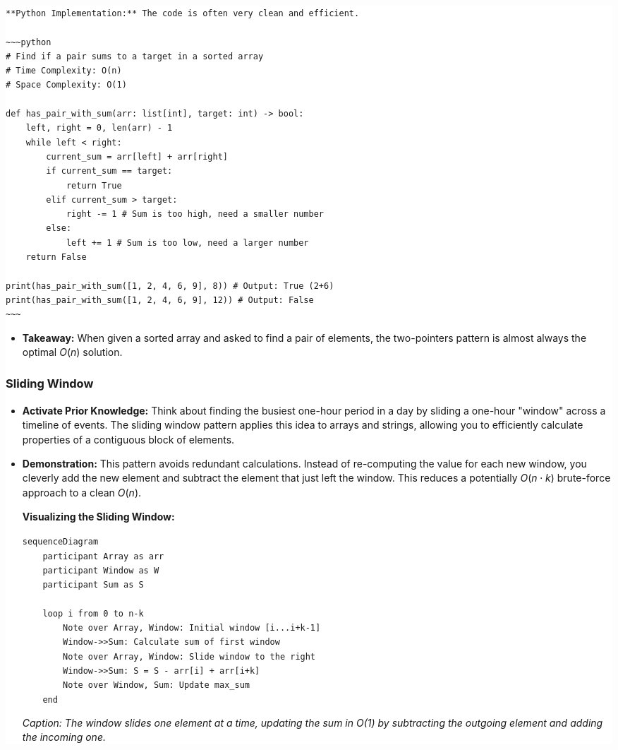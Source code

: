     **Python Implementation:** The code is often very clean and efficient.

    ~~~python
    # Find if a pair sums to a target in a sorted array
    # Time Complexity: O(n)
    # Space Complexity: O(1)

    def has_pair_with_sum(arr: list[int], target: int) -> bool:
        left, right = 0, len(arr) - 1
        while left < right:
            current_sum = arr[left] + arr[right]
            if current_sum == target:
                return True
            elif current_sum > target:
                right -= 1 # Sum is too high, need a smaller number
            else:
                left += 1 # Sum is too low, need a larger number
        return False

    print(has_pair_with_sum([1, 2, 4, 6, 9], 8)) # Output: True (2+6)
    print(has_pair_with_sum([1, 2, 4, 6, 9], 12)) # Output: False
    ~~~

*   **Takeaway:** When given a sorted array and asked to find a pair of elements, the two-pointers pattern is almost always the optimal $O(n)$ solution.

### Sliding Window

*   **Activate Prior Knowledge:** Think about finding the busiest one-hour period in a day by sliding a one-hour "window" across a timeline of events. The sliding window pattern applies this idea to arrays and strings, allowing you to efficiently calculate properties of a contiguous block of elements.

*   **Demonstration:**
    This pattern avoids redundant calculations. Instead of re-computing the value for each new window, you cleverly add the new element and subtract the element that just left the window. This reduces a potentially $O(n \cdot k)$ brute-force approach to a clean $O(n)$.

    **Visualizing the Sliding Window:**

    ~~~mermaid
    sequenceDiagram
        participant Array as arr
        participant Window as W
        participant Sum as S

        loop i from 0 to n-k
            Note over Array, Window: Initial window [i...i+k-1]
            Window->>Sum: Calculate sum of first window
            Note over Array, Window: Slide window to the right
            Window->>Sum: S = S - arr[i] + arr[i+k]
            Note over Window, Sum: Update max_sum
        end
    ~~~
    *Caption: The window slides one element at a time, updating the sum in O(1) by subtracting the outgoing element and adding the incoming one.*


[^1]: Merrill, M. D. (2002). First principles of instruction. *Educational Technology Research and Development, 50*(3), 43-59. Summarized effectively by eLearning Industry: [https://elearningindustry.com/merrills-principles-instruction-definitive-guide](https://elearningindustry.com/merrills-principles-instruction-definitive-guide)
[^2]: Gagne, R. M. (1985). *The conditions of learning and theory of instruction*. CBS College Publishing. A practical application guide is available at Utah State University: [https://www.usu.edu/teach/help-topics/teaching-tips/gagnes-9-events-of-instruction](https://www.usu.edu/teach/help-topics/teaching-tips/gagnes-9-events-of-instruction)
[^3]: Yangshun Tay. *Tech Interview Handbook*. Retrieved from [https://www.techinterviewhandbook.org/algorithms/study-cheatsheet/](https://www.techinterviewhandbook.org/algorithms/study-cheatsheet/)
[^4]: McDowell, G. L. (2015). *Cracking the coding interview: 189 programming questions and solutions*. CareerCup.
[^5]: Design Gurus. *Grokking the Coding Interview: Patterns for Coding Questions*. Retrieved from [https://www.designgurus.io/course/grokking-the-coding-interview](https://www.designgurus.io/course/grokking-the-coding-interview)